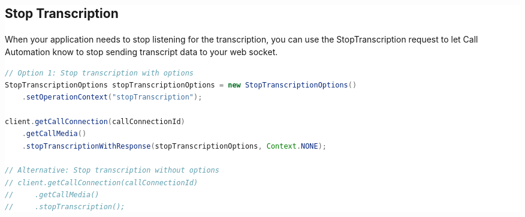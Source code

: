 ## Stop Transcription
When your application needs to stop listening for the transcription, you can use the StopTranscription request to let Call Automation know to stop sending transcript data to your web socket.

```java
// Option 1: Stop transcription with options
StopTranscriptionOptions stopTranscriptionOptions = new StopTranscriptionOptions()
    .setOperationContext("stopTranscription");

client.getCallConnection(callConnectionId)
    .getCallMedia()
    .stopTranscriptionWithResponse(stopTranscriptionOptions, Context.NONE);

// Alternative: Stop transcription without options
// client.getCallConnection(callConnectionId)
//     .getCallMedia()
//     .stopTranscription();
```

